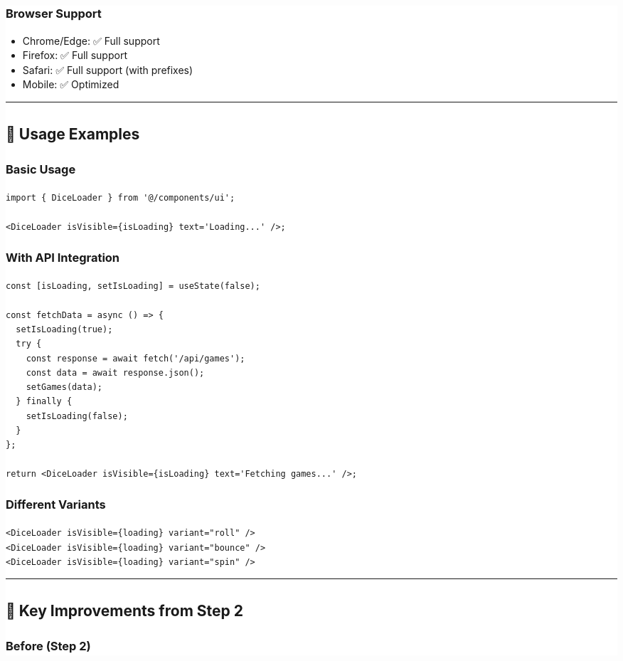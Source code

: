 ### Browser Support

- Chrome/Edge: ✅ Full support
- Firefox: ✅ Full support
- Safari: ✅ Full support (with prefixes)
- Mobile: ✅ Optimized

---

## 🚀 Usage Examples

### Basic Usage

```tsx
import { DiceLoader } from '@/components/ui';

<DiceLoader isVisible={isLoading} text='Loading...' />;
```

### With API Integration

```tsx
const [isLoading, setIsLoading] = useState(false);

const fetchData = async () => {
  setIsLoading(true);
  try {
    const response = await fetch('/api/games');
    const data = await response.json();
    setGames(data);
  } finally {
    setIsLoading(false);
  }
};

return <DiceLoader isVisible={isLoading} text='Fetching games...' />;
```

### Different Variants

```tsx
<DiceLoader isVisible={loading} variant="roll" />
<DiceLoader isVisible={loading} variant="bounce" />
<DiceLoader isVisible={loading} variant="spin" />
```

---

## 🎯 Key Improvements from Step 2

### Before (Step 2)
